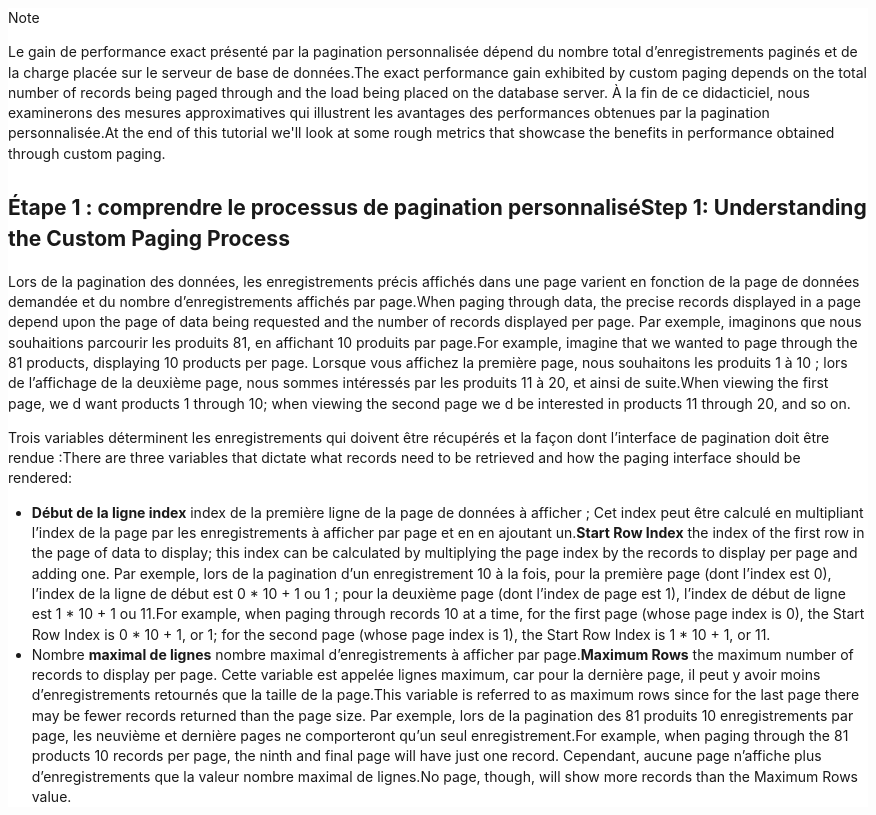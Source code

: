 > [!NOTE]
> <span data-ttu-id="fdbe7-120">Le gain de performance exact présenté par la pagination personnalisée dépend du nombre total d’enregistrements paginés et de la charge placée sur le serveur de base de données.</span><span class="sxs-lookup"><span data-stu-id="fdbe7-120">The exact performance gain exhibited by custom paging depends on the total number of records being paged through and the load being placed on the database server.</span></span> <span data-ttu-id="fdbe7-121">À la fin de ce didacticiel, nous examinerons des mesures approximatives qui illustrent les avantages des performances obtenues par la pagination personnalisée.</span><span class="sxs-lookup"><span data-stu-id="fdbe7-121">At the end of this tutorial we'll look at some rough metrics that showcase the benefits in performance obtained through custom paging.</span></span>

## <a name="step-1-understanding-the-custom-paging-process"></a><span data-ttu-id="fdbe7-122">Étape 1 : comprendre le processus de pagination personnalisé</span><span class="sxs-lookup"><span data-stu-id="fdbe7-122">Step 1: Understanding the Custom Paging Process</span></span>

<span data-ttu-id="fdbe7-123">Lors de la pagination des données, les enregistrements précis affichés dans une page varient en fonction de la page de données demandée et du nombre d’enregistrements affichés par page.</span><span class="sxs-lookup"><span data-stu-id="fdbe7-123">When paging through data, the precise records displayed in a page depend upon the page of data being requested and the number of records displayed per page.</span></span> <span data-ttu-id="fdbe7-124">Par exemple, imaginons que nous souhaitions parcourir les produits 81, en affichant 10 produits par page.</span><span class="sxs-lookup"><span data-stu-id="fdbe7-124">For example, imagine that we wanted to page through the 81 products, displaying 10 products per page.</span></span> <span data-ttu-id="fdbe7-125">Lorsque vous affichez la première page, nous souhaitons les produits 1 à 10 ; lors de l’affichage de la deuxième page, nous sommes intéressés par les produits 11 à 20, et ainsi de suite.</span><span class="sxs-lookup"><span data-stu-id="fdbe7-125">When viewing the first page, we d want products 1 through 10; when viewing the second page we d be interested in products 11 through 20, and so on.</span></span>

<span data-ttu-id="fdbe7-126">Trois variables déterminent les enregistrements qui doivent être récupérés et la façon dont l’interface de pagination doit être rendue :</span><span class="sxs-lookup"><span data-stu-id="fdbe7-126">There are three variables that dictate what records need to be retrieved and how the paging interface should be rendered:</span></span>

- <span data-ttu-id="fdbe7-127">**Début de la ligne index** index de la première ligne de la page de données à afficher ; Cet index peut être calculé en multipliant l’index de la page par les enregistrements à afficher par page et en en ajoutant un.</span><span class="sxs-lookup"><span data-stu-id="fdbe7-127">**Start Row Index** the index of the first row in the page of data to display; this index can be calculated by multiplying the page index by the records to display per page and adding one.</span></span> <span data-ttu-id="fdbe7-128">Par exemple, lors de la pagination d’un enregistrement 10 à la fois, pour la première page (dont l’index est 0), l’index de la ligne de début est 0 \* 10 + 1 ou 1 ; pour la deuxième page (dont l’index de page est 1), l’index de début de ligne est 1 \* 10 + 1 ou 11.</span><span class="sxs-lookup"><span data-stu-id="fdbe7-128">For example, when paging through records 10 at a time, for the first page (whose page index is 0), the Start Row Index is 0 \* 10 + 1, or 1; for the second page (whose page index is 1), the Start Row Index is 1 \* 10 + 1, or 11.</span></span>
- <span data-ttu-id="fdbe7-129">Nombre **maximal de lignes** nombre maximal d’enregistrements à afficher par page.</span><span class="sxs-lookup"><span data-stu-id="fdbe7-129">**Maximum Rows** the maximum number of records to display per page.</span></span> <span data-ttu-id="fdbe7-130">Cette variable est appelée lignes maximum, car pour la dernière page, il peut y avoir moins d’enregistrements retournés que la taille de la page.</span><span class="sxs-lookup"><span data-stu-id="fdbe7-130">This variable is referred to as maximum rows since for the last page there may be fewer records returned than the page size.</span></span> <span data-ttu-id="fdbe7-131">Par exemple, lors de la pagination des 81 produits 10 enregistrements par page, les neuvième et dernière pages ne comporteront qu’un seul enregistrement.</span><span class="sxs-lookup"><span data-stu-id="fdbe7-131">For example, when paging through the 81 products 10 records per page, the ninth and final page will have just one record.</span></span> <span data-ttu-id="fdbe7-132">Cependant, aucune page n’affiche plus d’enregistrements que la valeur nombre maximal de lignes.</span><span class="sxs-lookup"><span data-stu-id="fdbe7-132">No page, though, will show more records than the Maximum Rows value.</span></span>